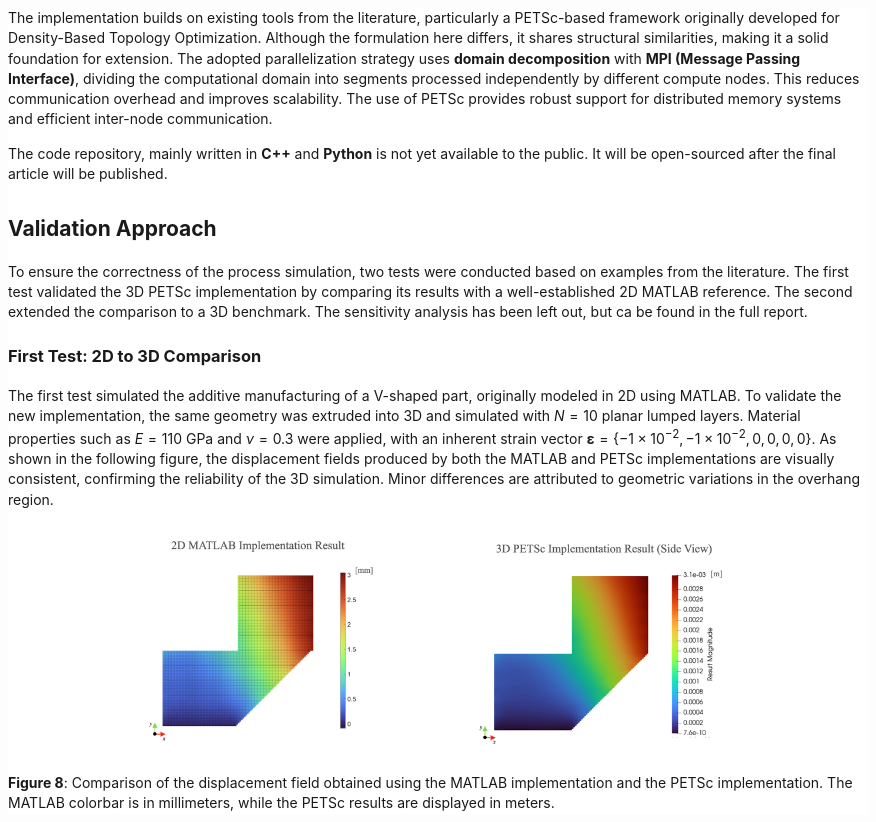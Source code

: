 The implementation builds on existing tools from the literature, particularly a PETSc-based framework originally developed for Density-Based Topology Optimization. Although the formulation here differs, it shares structural similarities, making it a solid foundation for extension. The adopted parallelization strategy uses **domain decomposition** with **MPI (Message Passing Interface)**, dividing the computational domain into segments processed independently by different compute nodes. This reduces communication overhead and improves scalability. The use of PETSc provides robust support for distributed memory systems and efficient inter-node communication.

The code repository, mainly written in **C++** and **Python** is not yet available to the public. It will be open-sourced after the final article will be published.

## Validation Approach

To ensure the correctness of the process simulation, two tests were conducted based on examples from the literature. The first test validated the 3D PETSc implementation by comparing its results with a well-established 2D MATLAB reference. The second extended the comparison to a 3D benchmark. The sensitivity analysis has been left out, but ca be found in the full report.

### First Test: 2D to 3D Comparison

The first test simulated the additive manufacturing of a V-shaped part, originally modeled in 2D using MATLAB. To validate the new implementation, the same geometry was extruded into 3D and simulated with $N = 10$ planar lumped layers. Material properties such as $E = 110$ GPa and $\nu = 0.3$ were applied, with an inherent strain vector $\boldsymbol{\varepsilon} = \{-1\times10^{-2}, -1\times10^{-2}, 0, 0, 0, 0\}$. As shown in the following figure, the displacement fields produced by both the MATLAB and PETSc implementations are visually consistent, confirming the reliability of the 3D simulation. Minor differences are attributed to geometric variations in the overhang region.

<p align="center">
  <img src="/img/projects/project_assets_thesis/thesis_fig_8.png" alt="Validation 1" style="max-width:70%; height:auto;">
</p>

**Figure 8**: Comparison of the displacement field obtained using the MATLAB implementation and the PETSc implementation. The MATLAB colorbar is in millimeters, while the PETSc results are displayed in meters.
